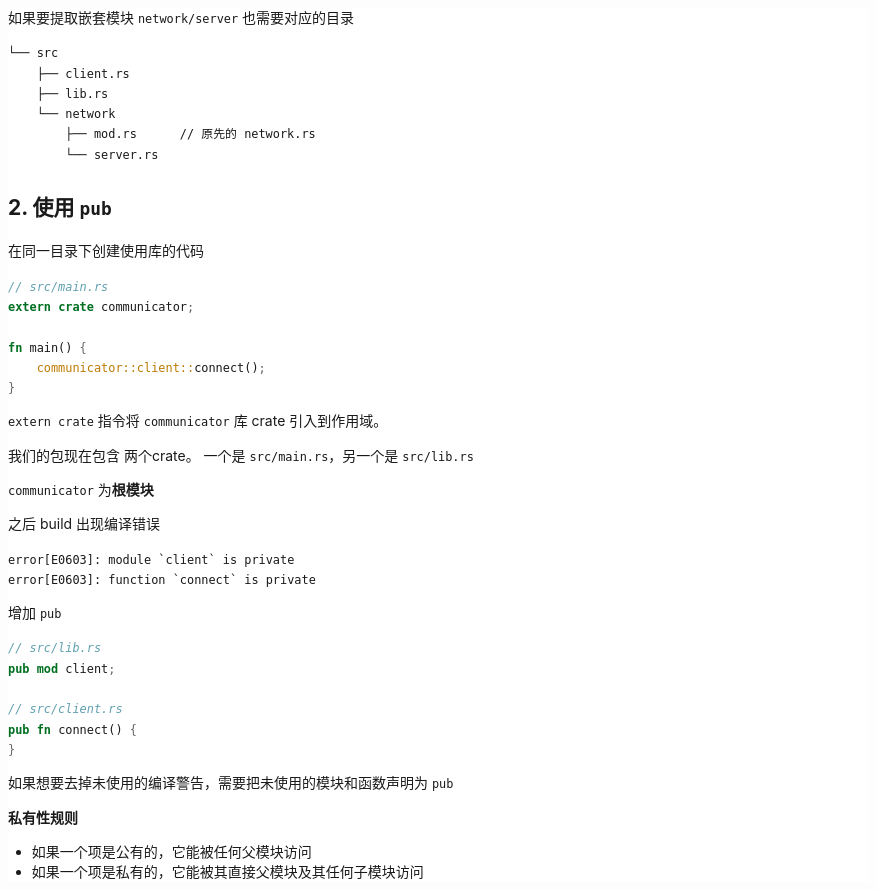 

如果要提取嵌套模块 `network/server` 也需要对应的目录   

```txt
└── src
    ├── client.rs
    ├── lib.rs
    └── network
        ├── mod.rs      // 原先的 network.rs
        └── server.rs
```



## 2. 使用 `pub`

在同一目录下创建使用库的代码

```rust
// src/main.rs
extern crate communicator;

fn main() {
    communicator::client::connect();
}
```

`extern crate` 指令将 `communicator` 库 crate 引入到作用域。  

我们的包现在包含 两个crate。 一个是 `src/main.rs`，另一个是 `src/lib.rs`  

`communicator` 为**根模块**  

之后 build 出现编译错误   

```txt
error[E0603]: module `client` is private
error[E0603]: function `connect` is private
```

增加 `pub`  

```rust
// src/lib.rs
pub mod client;

// src/client.rs
pub fn connect() {
}
```

如果想要去掉未使用的编译警告，需要把未使用的模块和函数声明为 `pub`



**私有性规则**

- 如果一个项是公有的，它能被任何父模块访问
- 如果一个项是私有的，它能被其直接父模块及其任何子模块访问
